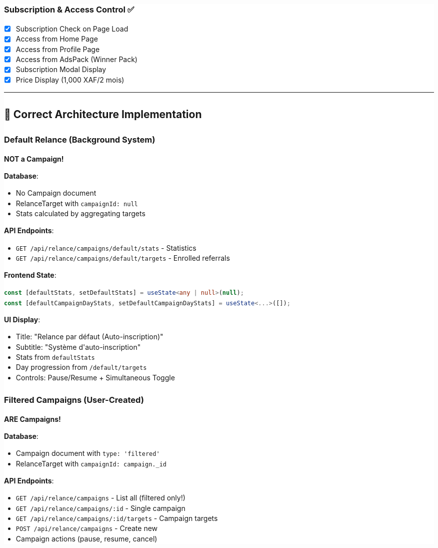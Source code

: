 ### Subscription & Access Control ✅

- [x] Subscription Check on Page Load
- [x] Access from Home Page
- [x] Access from Profile Page
- [x] Access from AdsPack (Winner Pack)
- [x] Subscription Modal Display
- [x] Price Display (1,000 XAF/2 mois)

---

## 🎯 Correct Architecture Implementation

### Default Relance (Background System)

**NOT a Campaign!**

**Database**:
- No Campaign document
- RelanceTarget with `campaignId: null`
- Stats calculated by aggregating targets

**API Endpoints**:
- `GET /api/relance/campaigns/default/stats` - Statistics
- `GET /api/relance/campaigns/default/targets` - Enrolled referrals

**Frontend State**:
```typescript
const [defaultStats, setDefaultStats] = useState<any | null>(null);
const [defaultCampaignDayStats, setDefaultCampaignDayStats] = useState<...>([]);
```

**UI Display**:
- Title: "Relance par défaut (Auto-inscription)"
- Subtitle: "Système d'auto-inscription"
- Stats from `defaultStats`
- Day progression from `/default/targets`
- Controls: Pause/Resume + Simultaneous Toggle

### Filtered Campaigns (User-Created)

**ARE Campaigns!**

**Database**:
- Campaign document with `type: 'filtered'`
- RelanceTarget with `campaignId: campaign._id`

**API Endpoints**:
- `GET /api/relance/campaigns` - List all (filtered only!)
- `GET /api/relance/campaigns/:id` - Single campaign
- `GET /api/relance/campaigns/:id/targets` - Campaign targets
- `POST /api/relance/campaigns` - Create new
- Campaign actions (pause, resume, cancel)
